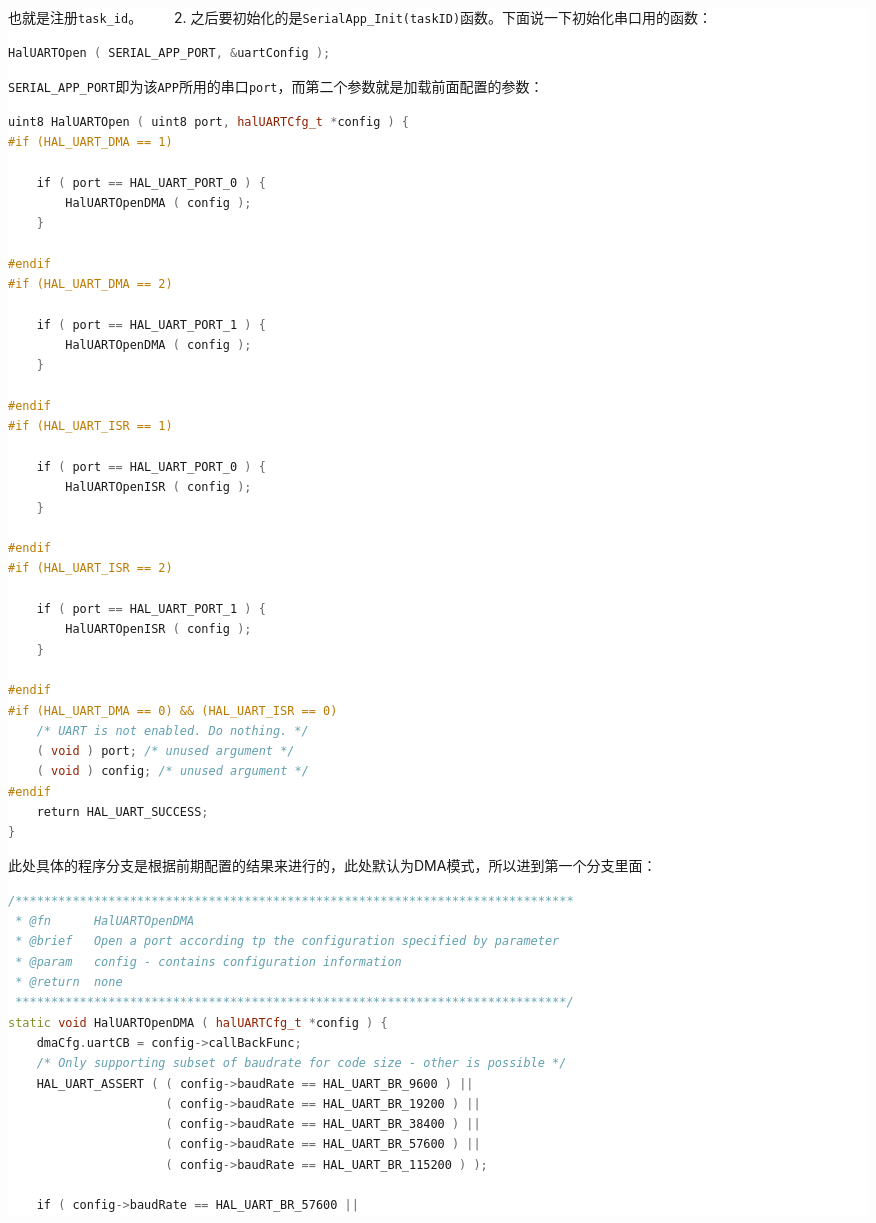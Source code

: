 也就是注册`task_id`。
&emsp;&emsp;2. 之后要初始化的是`SerialApp_Init(taskID)`函数。下面说一下初始化串口用的函数：

``` cpp
HalUARTOpen ( SERIAL_APP_PORT, &uartConfig );
```

`SERIAL_APP_PORT`即为该`APP`所用的串口`port`，而第二个参数就是加载前面配置的参数：

``` cpp
uint8 HalUARTOpen ( uint8 port, halUARTCfg_t *config ) {
#if (HAL_UART_DMA == 1)
​
    if ( port == HAL_UART_PORT_0 ) {
        HalUARTOpenDMA ( config );
    }
​
#endif
#if (HAL_UART_DMA == 2)
​
    if ( port == HAL_UART_PORT_1 ) {
        HalUARTOpenDMA ( config );
    }
​
#endif
#if (HAL_UART_ISR == 1)
​
    if ( port == HAL_UART_PORT_0 ) {
        HalUARTOpenISR ( config );
    }
​
#endif
#if (HAL_UART_ISR == 2)
​
    if ( port == HAL_UART_PORT_1 ) {
        HalUARTOpenISR ( config );
    }
​
#endif
#if (HAL_UART_DMA == 0) && (HAL_UART_ISR == 0)
    /* UART is not enabled. Do nothing. */
    ( void ) port; /* unused argument */
    ( void ) config; /* unused argument */
#endif
    return HAL_UART_SUCCESS;
}
```

此处具体的程序分支是根据前期配置的结果来进行的，此处默认为DMA模式，所以进到第一个分支里面：

``` cpp
/******************************************************************************
 * @fn      HalUARTOpenDMA
 * @brief   Open a port according tp the configuration specified by parameter
 * @param   config - contains configuration information
 * @return  none
 *****************************************************************************/
static void HalUARTOpenDMA ( halUARTCfg_t *config ) {
    dmaCfg.uartCB = config->callBackFunc;
    /* Only supporting subset of baudrate for code size - other is possible */
    HAL_UART_ASSERT ( ( config->baudRate == HAL_UART_BR_9600 ) ||
                      ( config->baudRate == HAL_UART_BR_19200 ) ||
                      ( config->baudRate == HAL_UART_BR_38400 ) ||
                      ( config->baudRate == HAL_UART_BR_57600 ) ||
                      ( config->baudRate == HAL_UART_BR_115200 ) );
​
    if ( config->baudRate == HAL_UART_BR_57600 ||
```